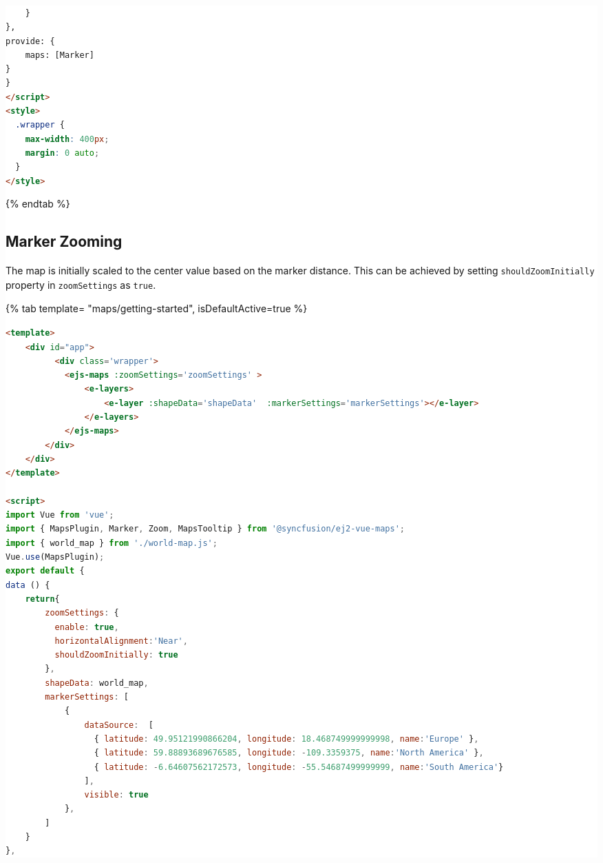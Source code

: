 ```html
    }
},
provide: {
    maps: [Marker]
}
}
</script>
<style>
  .wrapper {
    max-width: 400px;
    margin: 0 auto;
  }
</style>
```

{% endtab %}

## Marker Zooming

The map is initially scaled to the center value based on the marker distance. This can be achieved by setting `shouldZoomInitially` property in `zoomSettings` as `true`.

{% tab template= "maps/getting-started", isDefaultActive=true %}

```html
<template>
    <div id="app">
          <div class='wrapper'>
            <ejs-maps :zoomSettings='zoomSettings' >
                <e-layers>
                    <e-layer :shapeData='shapeData'  :markerSettings='markerSettings'></e-layer>
                </e-layers>
            </ejs-maps>
        </div>
    </div>
</template>

<script>
import Vue from 'vue';
import { MapsPlugin, Marker, Zoom, MapsTooltip } from '@syncfusion/ej2-vue-maps';
import { world_map } from './world-map.js';
Vue.use(MapsPlugin);
export default {
data () {
    return{
        zoomSettings: {
          enable: true,
          horizontalAlignment:'Near',
          shouldZoomInitially: true
        },
        shapeData: world_map,
        markerSettings: [
            {
                dataSource:  [
                  { latitude: 49.95121990866204, longitude: 18.468749999999998, name:'Europe' },
                  { latitude: 59.88893689676585, longitude: -109.3359375, name:'North America' },
                  { latitude: -6.64607562172573, longitude: -55.54687499999999, name:'South America'}
                ],
                visible: true
            },
        ]
    }
},
```
